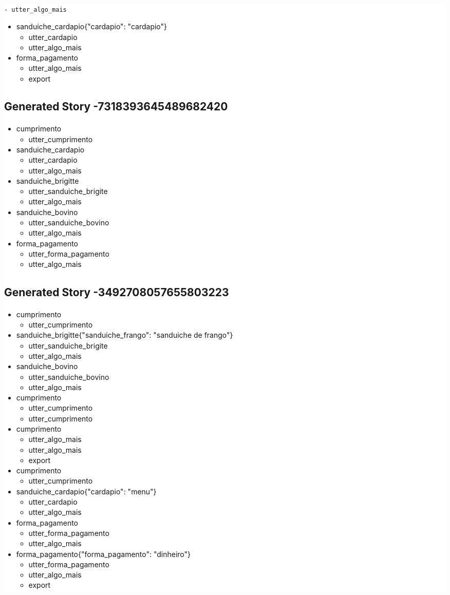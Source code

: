     - utter_algo_mais
* sanduiche_cardapio{"cardapio": "cardapio"}
    - utter_cardapio
    - utter_algo_mais
* forma_pagamento
    - utter_algo_mais
    - export

## Generated Story -7318393645489682420
* cumprimento
    - utter_cumprimento
* sanduiche_cardapio
    - utter_cardapio
    - utter_algo_mais
* sanduiche_brigitte
    - utter_sanduiche_brigite
    - utter_algo_mais
* sanduiche_bovino
    - utter_sanduiche_bovino
    - utter_algo_mais
* forma_pagamento
    - utter_forma_pagamento
    - utter_algo_mais

## Generated Story -3492708057655803223
* cumprimento
    - utter_cumprimento
* sanduiche_brigitte{"sanduiche_frango": "sanduiche de frango"}
    - utter_sanduiche_brigite
    - utter_algo_mais
* sanduiche_bovino
    - utter_sanduiche_bovino
    - utter_algo_mais
* cumprimento
    - utter_cumprimento
    - utter_cumprimento
* cumprimento
    - utter_algo_mais
    - utter_algo_mais
    - export
* cumprimento
    - utter_cumprimento
* sanduiche_cardapio{"cardapio": "menu"}
    - utter_cardapio
    - utter_algo_mais
* forma_pagamento
    - utter_forma_pagamento
    - utter_algo_mais
* forma_pagamento{"forma_pagamento": "dinheiro"}
    - utter_forma_pagamento
    - utter_algo_mais
    - export
